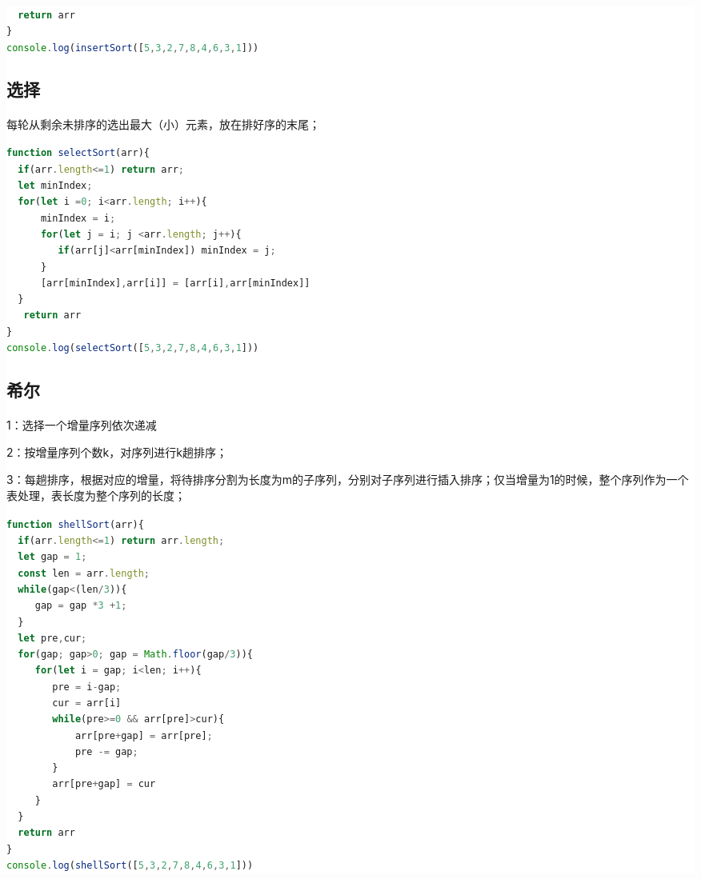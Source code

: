 ```javascript
  return arr
}
console.log(insertSort([5,3,2,7,8,4,6,3,1]))
```

## 选择

每轮从剩余未排序的选出最大（小）元素，放在排好序的末尾；

```javascript
function selectSort(arr){
  if(arr.length<=1) return arr;
  let minIndex;
  for(let i =0; i<arr.length; i++){
      minIndex = i;
      for(let j = i; j <arr.length; j++){
         if(arr[j]<arr[minIndex]) minIndex = j;
      }
      [arr[minIndex],arr[i]] = [arr[i],arr[minIndex]]
  }
   return arr
}
console.log(selectSort([5,3,2,7,8,4,6,3,1]))

```

## 希尔

1：选择一个增量序列依次递减

2：按增量序列个数k，对序列进行k趟排序；

3：每趟排序，根据对应的增量，将待排序分割为长度为m的子序列，分别对子序列进行插入排序；仅当增量为1的时候，整个序列作为一个表处理，表长度为整个序列的长度；

```javascript
function shellSort(arr){
  if(arr.length<=1) return arr.length;
  let gap = 1;
  const len = arr.length;
  while(gap<(len/3)){
     gap = gap *3 +1;
  }
  let pre,cur;
  for(gap; gap>0; gap = Math.floor(gap/3)){
     for(let i = gap; i<len; i++){
        pre = i-gap;
        cur = arr[i]
        while(pre>=0 && arr[pre]>cur){
            arr[pre+gap] = arr[pre];
            pre -= gap;
        }
        arr[pre+gap] = cur
     }
  }
  return arr
}
console.log(shellSort([5,3,2,7,8,4,6,3,1]))
```
